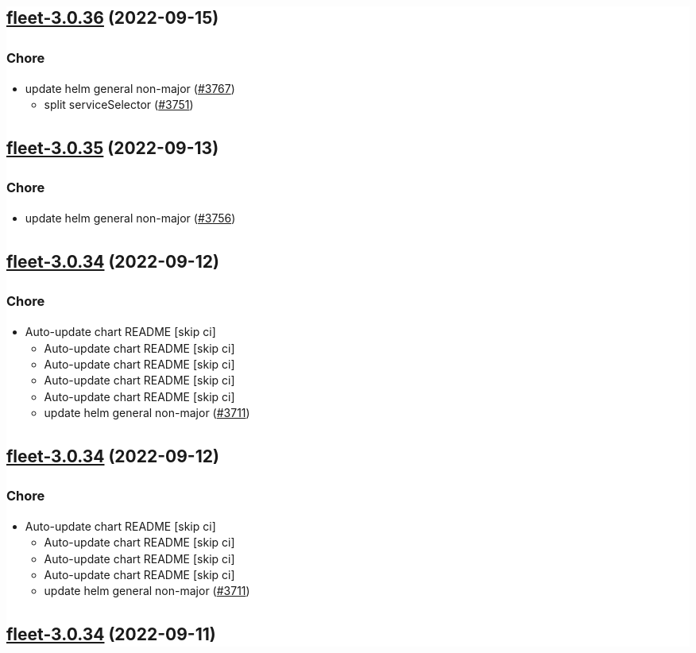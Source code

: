 

## [fleet-3.0.36](https://github.com/truecharts/charts/compare/fleet-3.0.35...fleet-3.0.36) (2022-09-15)

### Chore

- update helm general non-major ([#3767](https://github.com/truecharts/charts/issues/3767))
  - split serviceSelector ([#3751](https://github.com/truecharts/charts/issues/3751))




## [fleet-3.0.35](https://github.com/truecharts/charts/compare/fleet-3.0.34...fleet-3.0.35) (2022-09-13)

### Chore

- update helm general non-major ([#3756](https://github.com/truecharts/charts/issues/3756))




## [fleet-3.0.34](https://github.com/truecharts/charts/compare/fleet-3.0.33...fleet-3.0.34) (2022-09-12)

### Chore

- Auto-update chart README [skip ci]
  - Auto-update chart README [skip ci]
  - Auto-update chart README [skip ci]
  - Auto-update chart README [skip ci]
  - Auto-update chart README [skip ci]
  - update helm general non-major ([#3711](https://github.com/truecharts/charts/issues/3711))




## [fleet-3.0.34](https://github.com/truecharts/charts/compare/fleet-3.0.33...fleet-3.0.34) (2022-09-12)

### Chore

- Auto-update chart README [skip ci]
  - Auto-update chart README [skip ci]
  - Auto-update chart README [skip ci]
  - Auto-update chart README [skip ci]
  - update helm general non-major ([#3711](https://github.com/truecharts/charts/issues/3711))




## [fleet-3.0.34](https://github.com/truecharts/charts/compare/fleet-3.0.33...fleet-3.0.34) (2022-09-11)
